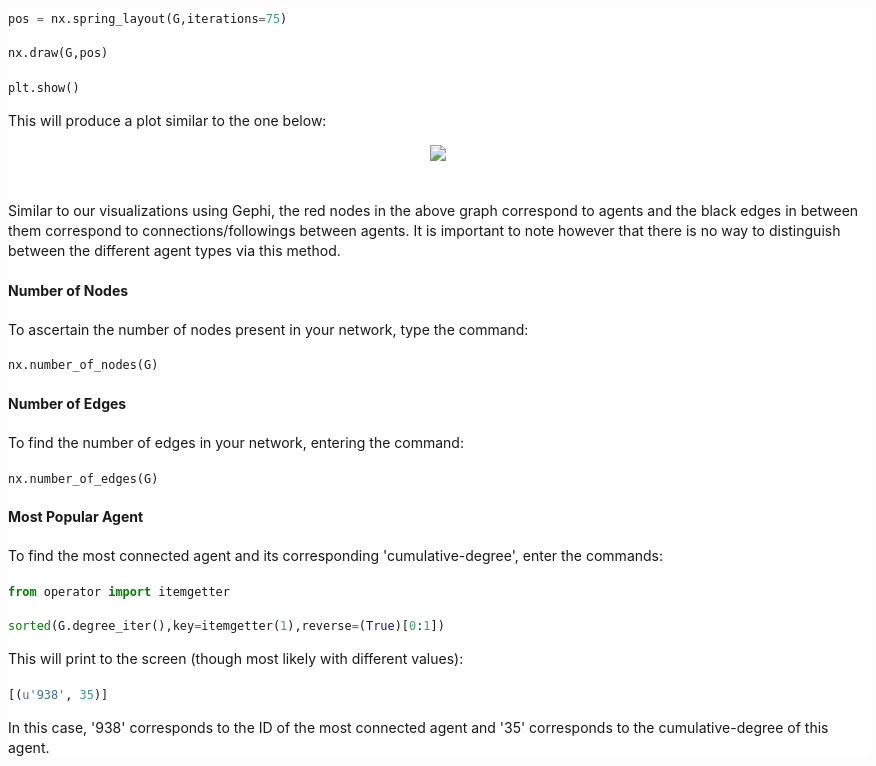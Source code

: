 ```python
pos = nx.spring_layout(G,iterations=75)
```

```python
nx.draw(G,pos)
```

```python
plt.show()
```

This will produce a plot similar to the one below:

<center>
<img src='../img/visualization/networkx_graph.png'>
</center>
<br />

Similar to our visualizations using Gephi, the red nodes in the above graph correspond to agents and the black edges in between them correspond to connections/followings between agents. It is important to note however that there is no way to distinguish between the different agent types via this method.

#### Number of Nodes
 
To ascertain the number of nodes present in your network, type the command:

```python
nx.number_of_nodes(G)
```

#### Number of Edges

To find the number of edges in your network, entering the command:

```python
nx.number_of_edges(G)
```

#### Most Popular Agent

To find the most connected agent and its corresponding 'cumulative-degree', enter the commands:

```python
from operator import itemgetter
```

```python
sorted(G.degree_iter(),key=itemgetter(1),reverse=(True)[0:1])
```

This will print to the screen (though most likely with different values):

```python
[(u'938', 35)]
```

In this case, '938' corresponds to the ID of the most connected agent and '35' corresponds to the cumulative-degree of this agent.
